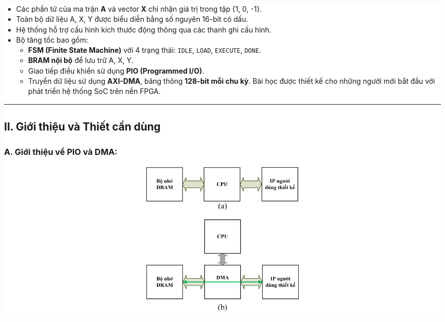 - Các phần tử của ma trận **A** và vector **X** chỉ nhận giá trị trong tập {1, 0, -1}.
- Toàn bộ dữ liệu A, X, Y được biểu diễn bằng số nguyên 16-bit có dấu.
- Hệ thống hỗ trợ cấu hình kích thước động thông qua các thanh ghi cấu hình.
- Bộ tăng tốc bao gồm:
  - **FSM (Finite State Machine)** với 4 trạng thái: `IDLE`, `LOAD`, `EXECUTE`, `DONE`.
  - **BRAM nội bộ** để lưu trữ A, X, Y.
  - Giao tiếp điều khiển sử dụng **PIO (Programmed I/O)**.
  - Truyền dữ liệu sử dụng **AXI-DMA**, băng thông **128-bit mỗi chu kỳ**.
Bài học được thiết kế cho những người mới bắt đầu với phát triển hệ thống SoC trên nền FPGA.

---

## II. Giới thiệu và Thiết cần dùng
### A. Giới thiệu về PIO và DMA:

<p align="center">
  <img src="Hinh/PIO_DMA_1.png" alt="PIO_DMA_1" width="300"/>
</p>